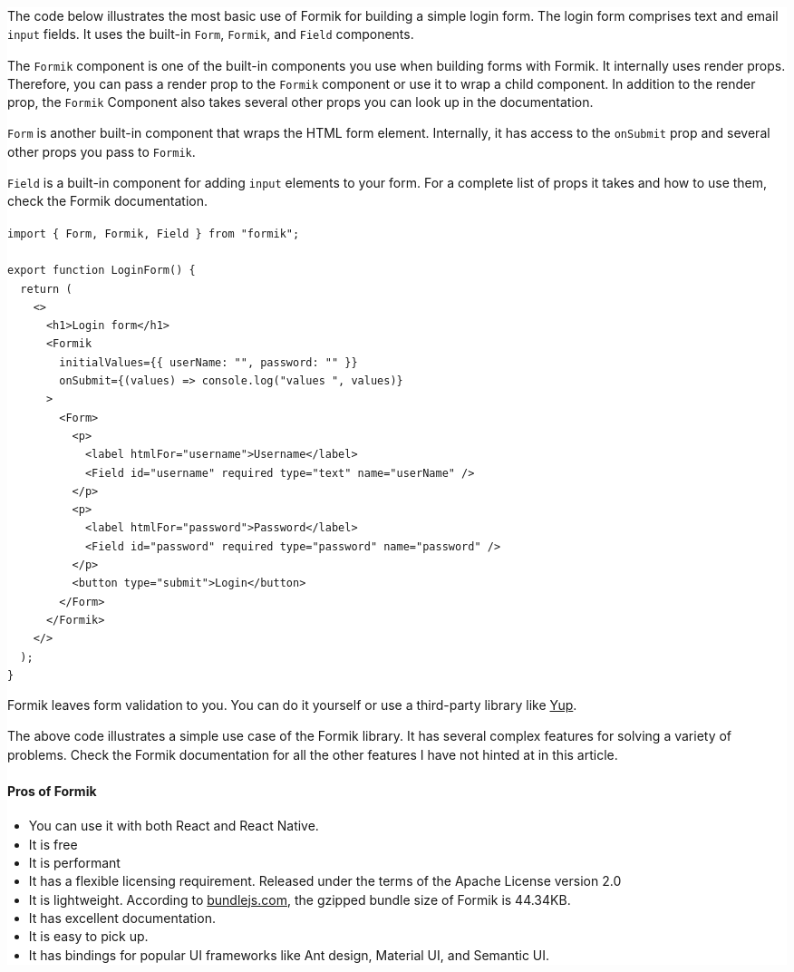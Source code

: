 The code below illustrates the most basic use of Formik for building a simple login form. The login form comprises text and email `input` fields. It uses the built-in `Form`, `Formik`, and `Field` components.

The `Formik` component is one of the built-in components you use when building forms with Formik. It internally uses render props. Therefore, you can pass a render prop to the `Formik` component or use it to wrap a child component. In addition to the render prop, the `Formik` Component also takes several other props you can look up in the documentation.

`Form` is another built-in component that wraps the HTML form element. Internally, it has access to the `onSubmit` prop and several other props you pass to `Formik`.

`Field` is a built-in component for adding `input` elements to your form. For a complete list of props it takes and how to use them, check the Formik documentation.

```tsx
import { Form, Formik, Field } from "formik";

export function LoginForm() {
  return (
    <>
      <h1>Login form</h1>
      <Formik
        initialValues={{ userName: "", password: "" }}
        onSubmit={(values) => console.log("values ", values)}
      >
        <Form>
          <p>
            <label htmlFor="username">Username</label>
            <Field id="username" required type="text" name="userName" />
          </p>
          <p>
            <label htmlFor="password">Password</label>
            <Field id="password" required type="password" name="password" />
          </p>
          <button type="submit">Login</button>
        </Form>
      </Formik>
    </>
  );
}
```

Formik leaves form validation to you. You can do it yourself or use a third-party library like [Yup](https://github.com/jquense/yup).

The above code illustrates a simple use case of the Formik library. It has several complex features for solving a variety of problems. Check the Formik documentation for all the other features I have not hinted at in this article.

#### Pros of Formik

- You can use it with both React and React Native.
- It is free
- It is performant
- It has a flexible licensing requirement. Released under the terms of the Apache License version 2.0
- It is lightweight. According to [bundlejs.com](https://bundlejs.com/), the gzipped bundle size of Formik is 44.34KB.
- It has excellent documentation.
- It is easy to pick up.
- It has bindings for popular UI frameworks like Ant design, Material UI, and Semantic UI.
